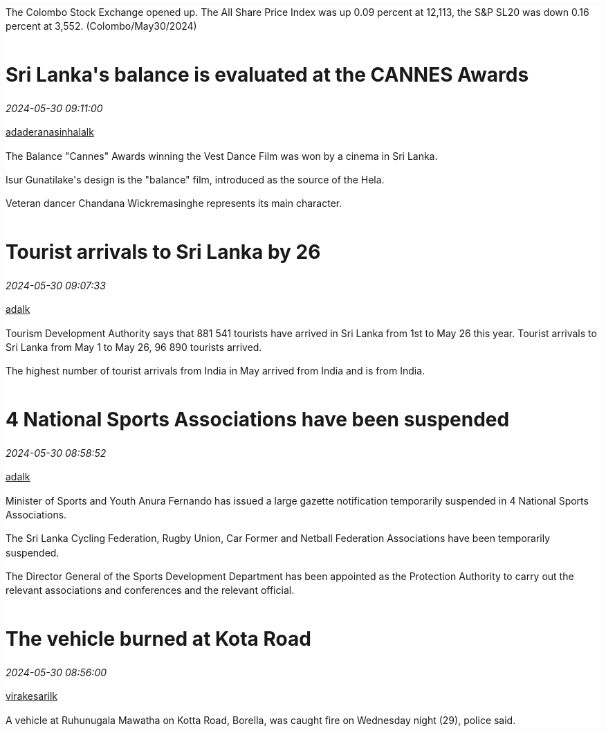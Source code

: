 The Colombo Stock Exchange opened up. The All Share Price Index was up 0.09 percent at 12,113, the S&P SL20 was down 0.16 percent at 3,552. (Colombo/May30/2024)



# Sri Lanka's balance is evaluated at the CANNES Awards

*2024-05-30 09:11:00*

[adaderanasinhalalk](http://sinhala.adaderana.lk/news/197172)

The Balance "Cannes" Awards winning the Vest Dance Film was won by a cinema in Sri Lanka.

Isur Gunatilake's design is the "balance" film, introduced as the source of the Hela.

Veteran dancer Chandana Wickremasinghe represents its main character.



# Tourist arrivals to Sri Lanka by 26

*2024-05-30 09:07:33*

[adalk](https://www.ada.lk/breaking_news/මැයි-26-වන-විට-ලංකාවට-සංචාරකයන්-881000ක්-ඇවිත්/11-409902)

Tourism Development Authority says that 881 541 tourists have arrived in Sri Lanka from 1st to May 26 this year. Tourist arrivals to Sri Lanka from May 1 to May 26, 96 890 tourists arrived.

The highest number of tourist arrivals from India in May arrived from India and is from India.



# 4 National Sports Associations have been suspended

*2024-05-30 08:58:52*

[adalk](https://www.ada.lk/sports/ජාතික-ක්‍ර‍ිඩා-සංගම්-4ක-ලියාපදිංචිය-අත්හිටුවයි/9-409901)

Minister of Sports and Youth Anura Fernando has issued a large gazette notification temporarily suspended in 4 National Sports Associations.

The Sri Lanka Cycling Federation, Rugby Union, Car Former and Netball Federation Associations have been temporarily suspended.

The Director General of the Sports Development Department has been appointed as the Protection Authority to carry out the relevant associations and conferences and the relevant official.



# The vehicle burned at Kota Road

*2024-05-30 08:56:00*

[virakesarilk](https://www.virakesari.lk/article/184830)

A vehicle at Ruhunugala Mawatha on Kotta Road, Borella, was caught fire on Wednesday night (29), police said.
